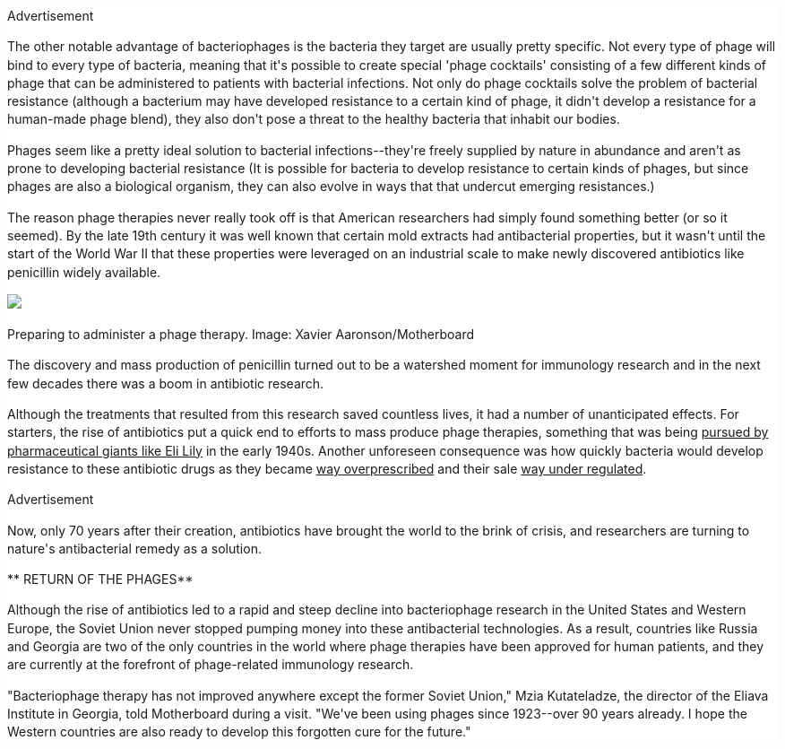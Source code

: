 Advertisement

The other notable advantage of bacteriophages is the bacteria they target are usually pretty specific. Not every type of phage will bind to every type of bacteria, meaning that it's possible to create special 'phage cocktails' consisting of a few different kinds of phage that can be administered to patients with bacterial infections. Not only do phage cocktails solve the problem of bacterial resistance (although a bacterium may have developed resistance to a certain kind of phage, it didn't develop a resistance for a human-made phage blend), they also don't pose a threat to the healthy bacteria that inhabit our bodies.

Phages seem like a pretty ideal solution to bacterial infections--they're freely supplied by nature in abundance and aren't as prone to developing bacterial resistance (It is possible for bacteria to develop resistance to certain kinds of phages, but since phages are also a biological organism, they can also evolve in ways that that undercut emerging resistances.)

The reason phage therapies never really took off is that American researchers had simply found something better (or so it seemed). By the late 19th century it was well known that certain mold extracts had antibacterial properties, but it wasn't until the start of the World War II that these properties were leveraged on an industrial scale to make newly discovered antibiotics like penicillin widely available.

![](https://video-images.vice.com/_uncategorized/1512609364285-DSC00062.jpeg)

Preparing to administer a phage therapy. Image: Xavier Aaronson/Motherboard

The discovery and mass production of penicillin turned out to be a watershed moment for immunology research and in the next few decades there was a boom in antibiotic research.

Although the treatments that resulted from this research saved countless lives, it had a number of unanticipated effects. For starters, the rise of antibiotics put a quick end to efforts to mass produce phage therapies, something that was being [pursued by pharmaceutical giants like Eli Lily](https://books.google.com/books?id=uBCzZSJqdWQC&pg=PA8&lpg=PA8&dq=eli+lilly+1940s+production+bacteriophage&source=bl&ots=BCPgBLPdPU&sig=frZJRlDUulNubOOHPutivkcCUck&hl=en&sa=X&ved=0ahUKEwii1MzgpfbXAhVpct8KHXa3D6AQ6AEIOjAG#v=onepage&q=eli%20lilly%201940s%20production%20bacteriophage&f=false) in the early 1940s. Another unforeseen consequence was how quickly bacteria would develop resistance to these antibiotic drugs as they became [way overprescribed](https://www.cdc.gov/media/releases/2016/p0503-unnecessary-prescriptions.html) and their sale [way under regulated](http://www.pharmaceutical-journal.com/20202356.article).

Advertisement

Now, only 70 years after their creation, antibiotics have brought the world to the brink of crisis, and researchers are turning to nature's antibacterial remedy as a solution.

** RETURN OF THE PHAGES**

Although the rise of antibiotics led to a rapid and steep decline into bacteriophage research in the United States and Western Europe, the Soviet Union never stopped pumping money into these antibacterial technologies. As a result, countries like Russia and Georgia are two of the only countries in the world where phage therapies have been approved for human patients, and they are currently at the forefront of phage-related immunology research.

"Bacteriophage therapy has not improved anywhere except the former Soviet Union," Mzia Kutateladze, the director of the Eliava Institute in Georgia, told Motherboard during a visit. "We've been using phages since 1923--over 90 years already. I hope the Western countries are also ready to develop this forgotten cure for the future."
